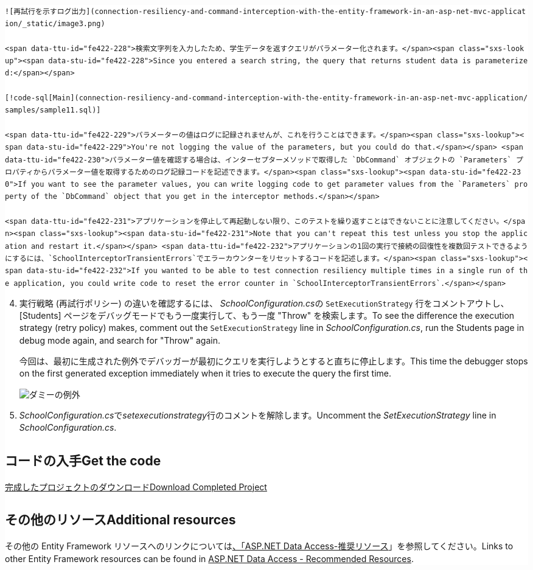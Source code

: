     ![再試行を示すログ出力](connection-resiliency-and-command-interception-with-the-entity-framework-in-an-asp-net-mvc-application/_static/image3.png)

    <span data-ttu-id="fe422-228">検索文字列を入力したため、学生データを返すクエリがパラメーター化されます。</span><span class="sxs-lookup"><span data-stu-id="fe422-228">Since you entered a search string, the query that returns student data is parameterized:</span></span>

    [!code-sql[Main](connection-resiliency-and-command-interception-with-the-entity-framework-in-an-asp-net-mvc-application/samples/sample11.sql)]

    <span data-ttu-id="fe422-229">パラメーターの値はログに記録されませんが、これを行うことはできます。</span><span class="sxs-lookup"><span data-stu-id="fe422-229">You're not logging the value of the parameters, but you could do that.</span></span> <span data-ttu-id="fe422-230">パラメーター値を確認する場合は、インターセプターメソッドで取得した `DbCommand` オブジェクトの `Parameters` プロパティからパラメーター値を取得するためのログ記録コードを記述できます。</span><span class="sxs-lookup"><span data-stu-id="fe422-230">If you want to see the parameter values, you can write logging code to get parameter values from the `Parameters` property of the `DbCommand` object that you get in the interceptor methods.</span></span>

    <span data-ttu-id="fe422-231">アプリケーションを停止して再起動しない限り、このテストを繰り返すことはできないことに注意してください。</span><span class="sxs-lookup"><span data-stu-id="fe422-231">Note that you can't repeat this test unless you stop the application and restart it.</span></span> <span data-ttu-id="fe422-232">アプリケーションの1回の実行で接続の回復性を複数回テストできるようにするには、`SchoolInterceptorTransientErrors`でエラーカウンターをリセットするコードを記述します。</span><span class="sxs-lookup"><span data-stu-id="fe422-232">If you wanted to be able to test connection resiliency multiple times in a single run of the application, you could write code to reset the error counter in `SchoolInterceptorTransientErrors`.</span></span>
4. <span data-ttu-id="fe422-233">実行戦略 (再試行ポリシー) の違いを確認するには、 *SchoolConfiguration.cs*の `SetExecutionStrategy` 行をコメントアウトし、[Students] ページをデバッグモードでもう一度実行して、もう一度 "Throw" を検索します。</span><span class="sxs-lookup"><span data-stu-id="fe422-233">To see the difference the execution strategy (retry policy) makes, comment out the `SetExecutionStrategy` line in *SchoolConfiguration.cs*, run the Students page in debug mode again, and search for "Throw" again.</span></span>

    <span data-ttu-id="fe422-234">今回は、最初に生成された例外でデバッガーが最初にクエリを実行しようとすると直ちに停止します。</span><span class="sxs-lookup"><span data-stu-id="fe422-234">This time the debugger stops on the first generated exception immediately when it tries to execute the query the first time.</span></span>

    ![ダミーの例外](connection-resiliency-and-command-interception-with-the-entity-framework-in-an-asp-net-mvc-application/_static/image4.png)
5. <span data-ttu-id="fe422-236">*SchoolConfiguration.cs*で*setexecutionstrategy*行のコメントを解除します。</span><span class="sxs-lookup"><span data-stu-id="fe422-236">Uncomment the *SetExecutionStrategy* line in *SchoolConfiguration.cs*.</span></span>

## <a name="get-the-code"></a><span data-ttu-id="fe422-237">コードの入手</span><span class="sxs-lookup"><span data-stu-id="fe422-237">Get the code</span></span>

[<span data-ttu-id="fe422-238">完成したプロジェクトのダウンロード</span><span class="sxs-lookup"><span data-stu-id="fe422-238">Download Completed Project</span></span>](https://webpifeed.blob.core.windows.net/webpifeed/Partners/ASP.NET%20MVC%20Application%20Using%20Entity%20Framework%20Code%20First.zip)

## <a name="additional-resources"></a><span data-ttu-id="fe422-239">その他のリソース</span><span class="sxs-lookup"><span data-stu-id="fe422-239">Additional resources</span></span>

<span data-ttu-id="fe422-240">その他の Entity Framework リソースへのリンクについては[、「ASP.NET Data Access-推奨リソース](../../../../whitepapers/aspnet-data-access-content-map.md)」を参照してください。</span><span class="sxs-lookup"><span data-stu-id="fe422-240">Links to other Entity Framework resources can be found in [ASP.NET Data Access - Recommended Resources](../../../../whitepapers/aspnet-data-access-content-map.md).</span></span>
